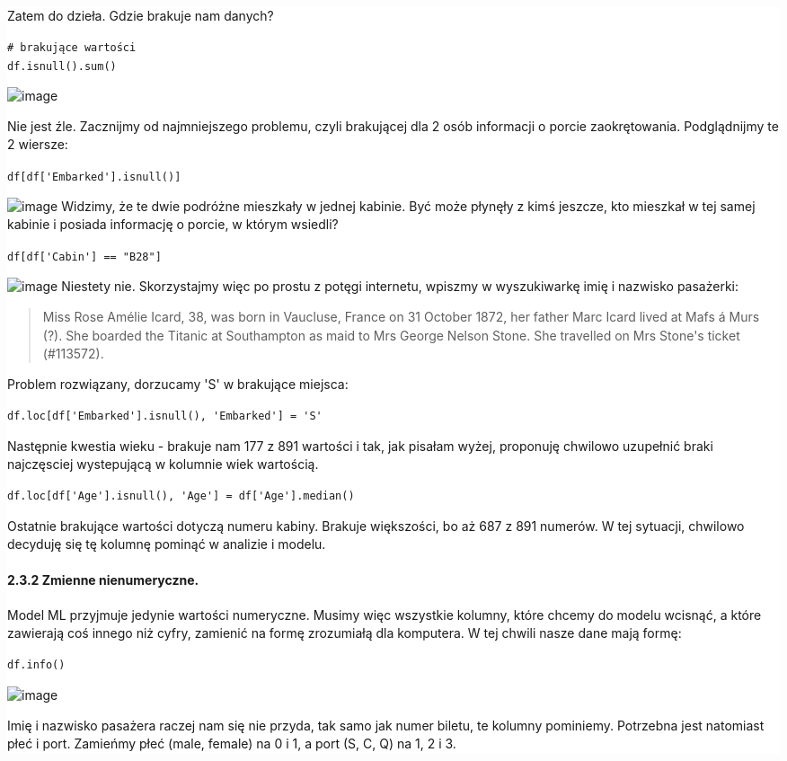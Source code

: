   Zatem do dzieła. Gdzie brakuje nam danych?
  ```
  # brakujące wartości
  df.isnull().sum()
  ```
  
  ![image](https://user-images.githubusercontent.com/13216011/148649032-b081e9d1-d8f2-44d8-9109-75064b0aa64c.png)

  Nie jest źle. Zacznijmy od najmniejszego problemu, czyli brakującej dla 2 osób informacji o porcie zaokrętowania. Podglądnijmy te 2 wiersze:
  ```
  df[df['Embarked'].isnull()]
  ```
  ![image](https://user-images.githubusercontent.com/13216011/148649063-4cee0c94-59fd-4608-84a7-866937f32f1a.png)
Widzimy, że te dwie podróżne mieszkały w jednej kabinie. Być może płynęły z kimś jeszcze, kto mieszkał w tej samej kabinie i posiada informację o porcie, w którym wsiedli?
 ```
 df[df['Cabin'] == "B28"]
 ```
  ![image](https://user-images.githubusercontent.com/13216011/148649125-8539ade6-eedb-40e2-8529-63617cdf95f5.png)
Niestety nie. Skorzystajmy więc po prostu z potęgi internetu, wpiszmy w wyszukiwarkę imię i nazwisko pasażerki:
  
  >Miss Rose Amélie Icard, 38, was born in Vaucluse, France on 31 October 1872, her father Marc Icard lived at Mafs á Murs (?).
She boarded the Titanic at Southampton as maid to Mrs George Nelson Stone. She travelled on Mrs Stone's ticket (#113572).
  
  Problem rozwiązany, dorzucamy 'S' w brakujące miejsca:
  ```
  df.loc[df['Embarked'].isnull(), 'Embarked'] = 'S'
  ```
  
  Następnie kwestia wieku - brakuje nam 177 z 891 wartości i tak, jak pisałam wyżej, proponuję chwilowo uzupełnić braki najczęsciej wystepującą w kolumnie wiek wartością.
  ```
  df.loc[df['Age'].isnull(), 'Age'] = df['Age'].median()
  ```
  
  Ostatnie brakujące wartości dotyczą numeru kabiny. Brakuje większości, bo aż 687 z 891 numerów. W tej sytuacji, chwilowo decyduję się tę kolumnę pominąć w analizie i modelu.
  
 #### 2.3.2 Zmienne nienumeryczne.
  
  Model ML przyjmuje jedynie wartości numeryczne. Musimy więc wszystkie kolumny, które chcemy do modelu wcisnąć, a które zawierają coś innego niż cyfry, zamienić na formę zrozumiałą dla komputera. W tej chwili nasze dane mają formę:
  ```
  df.info()
  ```
  ![image](https://user-images.githubusercontent.com/13216011/148649627-daeeeebf-86b3-41b7-acb3-2c44377181e6.png)
  
  Imię i nazwisko pasażera raczej nam się nie przyda, tak samo jak numer biletu, te kolumny pominiemy. Potrzebna jest natomiast płeć i port. Zamieńmy płeć (male, female) na 0 i 1, a port (S, C, Q) na 1, 2 i 3.
  